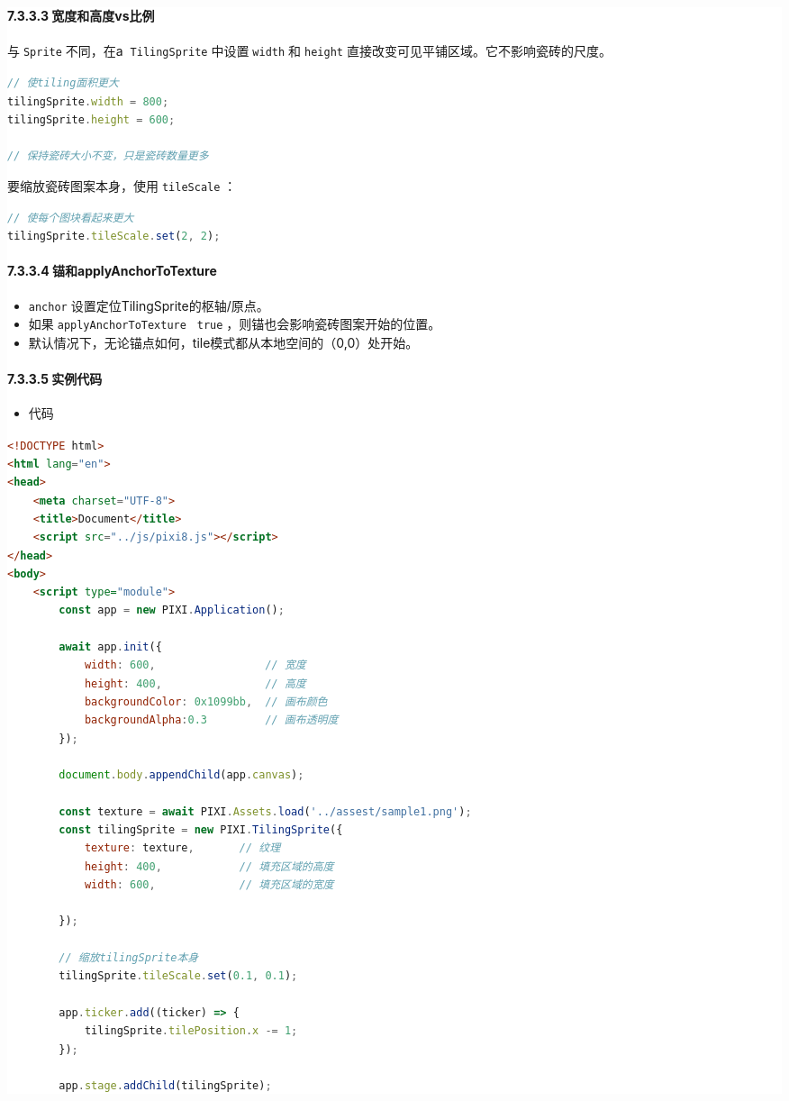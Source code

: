 
#### 7.3.3.3 宽度和高度vs比例

与 `Sprite` 不同，在a  `TilingSprite` 中设置 `width` 和 `height` 直接改变可见平铺区域。它不影响瓷砖的尺度。

```ts
// 使tiling面积更大
tilingSprite.width = 800;
tilingSprite.height = 600;

// 保持瓷砖大小不变，只是瓷砖数量更多
```

要缩放瓷砖图案本身，使用 `tileScale` ：

```ts
// 使每个图块看起来更大
tilingSprite.tileScale.set(2, 2);
```

#### 7.3.3.4 锚和applyAnchorToTexture

*   `anchor` 设置定位TilingSprite的枢轴/原点。
*   如果 `applyAnchorToTexture`   `true` ，则锚也会影响瓷砖图案开始的位置。
*   默认情况下，无论锚点如何，tile模式都从本地空间的（0,0）处开始。


#### 7.3.3.5 实例代码

- 代码

```html
<!DOCTYPE html>
<html lang="en">
<head>
    <meta charset="UTF-8">
    <title>Document</title>
    <script src="../js/pixi8.js"></script>
</head>
<body>
    <script type="module">
        const app = new PIXI.Application();

        await app.init({
            width: 600,                 // 宽度
            height: 400,                // 高度
            backgroundColor: 0x1099bb,  // 画布颜色
            backgroundAlpha:0.3         // 画布透明度
        });

        document.body.appendChild(app.canvas);

        const texture = await PIXI.Assets.load('../assest/sample1.png');
        const tilingSprite = new PIXI.TilingSprite({
            texture: texture,       // 纹理
            height: 400,            // 填充区域的高度
            width: 600,             // 填充区域的宽度

        });

        // 缩放tilingSprite本身
        tilingSprite.tileScale.set(0.1, 0.1);

        app.ticker.add((ticker) => {
            tilingSprite.tilePosition.x -= 1;
        });

        app.stage.addChild(tilingSprite);
```